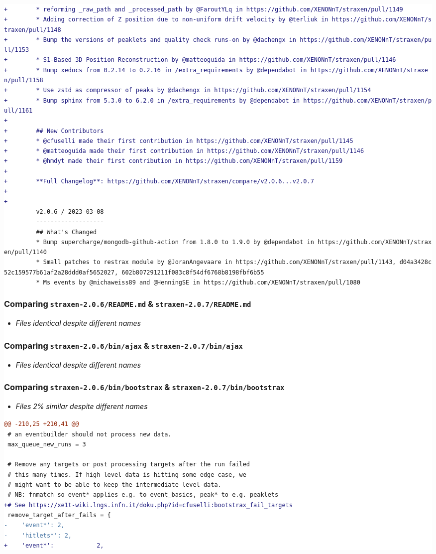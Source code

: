 ```diff
+        * reforming _raw_path and _processed_path by @FaroutYLq in https://github.com/XENONnT/straxen/pull/1149
+        * Adding correction of Z position due to non-uniform drift velocity by @terliuk in https://github.com/XENONnT/straxen/pull/1148
+        * Bump the versions of peaklets and quality check runs-on by @dachengx in https://github.com/XENONnT/straxen/pull/1153
+        * S1-Based 3D Position Reconstruction by @matteoguida in https://github.com/XENONnT/straxen/pull/1146
+        * Bump xedocs from 0.2.14 to 0.2.16 in /extra_requirements by @dependabot in https://github.com/XENONnT/straxen/pull/1158
+        * Use zstd as compressor of peaks by @dachengx in https://github.com/XENONnT/straxen/pull/1154
+        * Bump sphinx from 5.3.0 to 6.2.0 in /extra_requirements by @dependabot in https://github.com/XENONnT/straxen/pull/1161
+        
+        ## New Contributors
+        * @cfuselli made their first contribution in https://github.com/XENONnT/straxen/pull/1145
+        * @matteoguida made their first contribution in https://github.com/XENONnT/straxen/pull/1146
+        * @hmdyt made their first contribution in https://github.com/XENONnT/straxen/pull/1159
+        
+        **Full Changelog**: https://github.com/XENONnT/straxen/compare/v2.0.6...v2.0.7
+        
+        
         v2.0.6 / 2023-03-08
         -------------------
         ## What's Changed
         * Bump supercharge/mongodb-github-action from 1.8.0 to 1.9.0 by @dependabot in https://github.com/XENONnT/straxen/pull/1140
         * Small patches to restrax module by @JoranAngevaare in https://github.com/XENONnT/straxen/pull/1143, d04a3428c52c159577b61af2a28ddd0af5652027, 602b807291211f083c8f54df6768b8198fbf6b55
         * Ms events by @michaweiss89 and @HenningSE in https://github.com/XENONnT/straxen/pull/1080
```

### Comparing `straxen-2.0.6/README.md` & `straxen-2.0.7/README.md`

 * *Files identical despite different names*

### Comparing `straxen-2.0.6/bin/ajax` & `straxen-2.0.7/bin/ajax`

 * *Files identical despite different names*

### Comparing `straxen-2.0.6/bin/bootstrax` & `straxen-2.0.7/bin/bootstrax`

 * *Files 2% similar despite different names*

```diff
@@ -210,25 +210,41 @@
 # an eventbuilder should not process new data.
 max_queue_new_runs = 3
 
 # Remove any targets or post processing targets after the run failed
 # this many times. If high level data is hitting some edge case, we
 # might want to be able to keep the intermediate level data.
 # NB: fnmatch so event* applies e.g. to event_basics, peak* to e.g. peaklets
+# See https://xe1t-wiki.lngs.infn.it/doku.php?id=cfuselli:bootstrax_fail_targets
 remove_target_after_fails = {
-    'event*': 2,
-    'hitlets*': 2,
+    'event*':            2,
```
